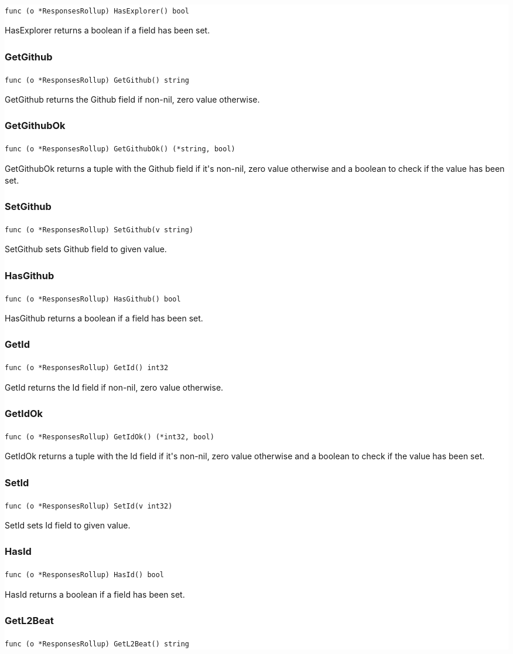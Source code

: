 `func (o *ResponsesRollup) HasExplorer() bool`

HasExplorer returns a boolean if a field has been set.

### GetGithub

`func (o *ResponsesRollup) GetGithub() string`

GetGithub returns the Github field if non-nil, zero value otherwise.

### GetGithubOk

`func (o *ResponsesRollup) GetGithubOk() (*string, bool)`

GetGithubOk returns a tuple with the Github field if it's non-nil, zero value otherwise
and a boolean to check if the value has been set.

### SetGithub

`func (o *ResponsesRollup) SetGithub(v string)`

SetGithub sets Github field to given value.

### HasGithub

`func (o *ResponsesRollup) HasGithub() bool`

HasGithub returns a boolean if a field has been set.

### GetId

`func (o *ResponsesRollup) GetId() int32`

GetId returns the Id field if non-nil, zero value otherwise.

### GetIdOk

`func (o *ResponsesRollup) GetIdOk() (*int32, bool)`

GetIdOk returns a tuple with the Id field if it's non-nil, zero value otherwise
and a boolean to check if the value has been set.

### SetId

`func (o *ResponsesRollup) SetId(v int32)`

SetId sets Id field to given value.

### HasId

`func (o *ResponsesRollup) HasId() bool`

HasId returns a boolean if a field has been set.

### GetL2Beat

`func (o *ResponsesRollup) GetL2Beat() string`
